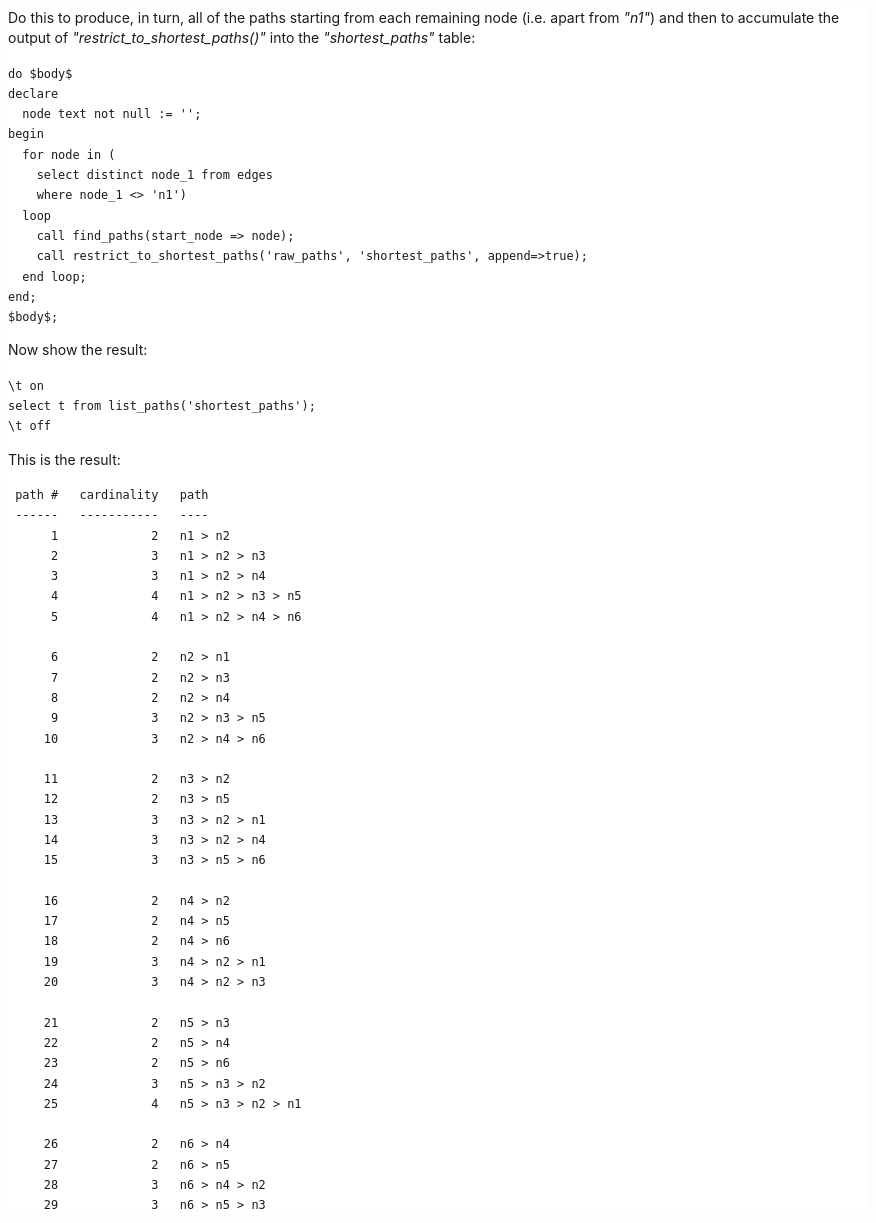 Do this to produce, in turn, all of the paths starting from each remaining node (i.e. apart from _"n1"_) and then to accumulate the output of _"restrict_to_shortest_paths()"_ into the _"shortest_paths"_ table:

```plpgsql
do $body$
declare
  node text not null := '';
begin
  for node in (
    select distinct node_1 from edges
    where node_1 <> 'n1')
  loop
    call find_paths(start_node => node);
    call restrict_to_shortest_paths('raw_paths', 'shortest_paths', append=>true);
  end loop;
end;
$body$;
```

Now show the result:

```plpgsql
\t on
select t from list_paths('shortest_paths');
\t off
```

This is the result:

```
 path #   cardinality   path
 ------   -----------   ----
      1             2   n1 > n2
      2             3   n1 > n2 > n3
      3             3   n1 > n2 > n4
      4             4   n1 > n2 > n3 > n5
      5             4   n1 > n2 > n4 > n6

      6             2   n2 > n1
      7             2   n2 > n3
      8             2   n2 > n4
      9             3   n2 > n3 > n5
     10             3   n2 > n4 > n6

     11             2   n3 > n2
     12             2   n3 > n5
     13             3   n3 > n2 > n1
     14             3   n3 > n2 > n4
     15             3   n3 > n5 > n6

     16             2   n4 > n2
     17             2   n4 > n5
     18             2   n4 > n6
     19             3   n4 > n2 > n1
     20             3   n4 > n2 > n3

     21             2   n5 > n3
     22             2   n5 > n4
     23             2   n5 > n6
     24             3   n5 > n3 > n2
     25             4   n5 > n3 > n2 > n1

     26             2   n6 > n4
     27             2   n6 > n5
     28             3   n6 > n4 > n2
     29             3   n6 > n5 > n3
```